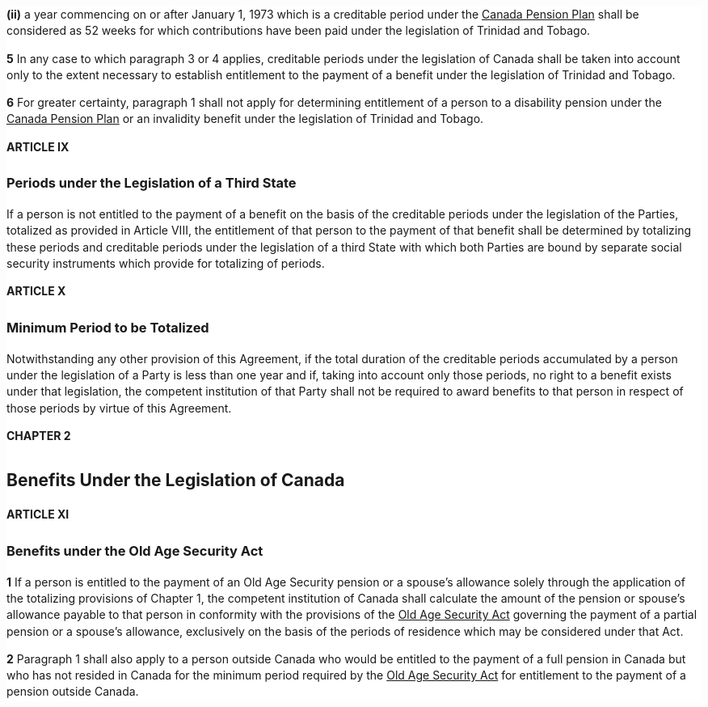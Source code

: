 

**(ii)** a year commencing on or after January 1, 1973 which is a creditable period under the [Canada Pension Plan](/en/Acts/Revised%20Statutes%20of%20Canada/C/C-8.md) shall be considered as 52 weeks for which contributions have been paid under the legislation of Trinidad and Tobago.




**5** In any case to which paragraph 3 or 4 applies, creditable periods under the legislation of Canada shall be taken into account only to the extent necessary to establish entitlement to the payment of a benefit under the legislation of Trinidad and Tobago.


**6** For greater certainty, paragraph 1 shall not apply for determining entitlement of a person to a disability pension under the [Canada Pension Plan](/en/Acts/Revised%20Statutes%20of%20Canada/C/C-8.md) or an invalidity benefit under the legislation of Trinidad and Tobago.



**ARTICLE IX** 
### Periods under the Legislation of a Third State

If a person is not entitled to the payment of a benefit on the basis of the creditable periods under the legislation of the Parties, totalized as provided in Article VIII, the entitlement of that person to the payment of that benefit shall be determined by totalizing these periods and creditable periods under the legislation of a third State with which both Parties are bound by separate social security instruments which provide for totalizing of periods.



**ARTICLE X** 
### Minimum Period to be Totalized

Notwithstanding any other provision of this Agreement, if the total duration of the creditable periods accumulated by a person under the legislation of a Party is less than one year and if, taking into account only those periods, no right to a benefit exists under that legislation, the competent institution of that Party shall not be required to award benefits to that person in respect of those periods by virtue of this Agreement.



**CHAPTER 2** 
## Benefits Under the Legislation of Canada


**ARTICLE XI** 
### Benefits under the Old Age Security Act

**1** If a person is entitled to the payment of an Old Age Security pension or a spouse’s allowance solely through the application of the totalizing provisions of Chapter 1, the competent institution of Canada shall calculate the amount of the pension or spouse’s allowance payable to that person in conformity with the provisions of the [Old Age Security Act](/en/Acts/Revised%20Statutes%20of%20Canada/O/O-9.md) governing the payment of a partial pension or a spouse’s allowance, exclusively on the basis of the periods of residence which may be considered under that Act.


**2** Paragraph 1 shall also apply to a person outside Canada who would be entitled to the payment of a full pension in Canada but who has not resided in Canada for the minimum period required by the [Old Age Security Act](/en/Acts/Revised%20Statutes%20of%20Canada/O/O-9.md) for entitlement to the payment of a pension outside Canada.
